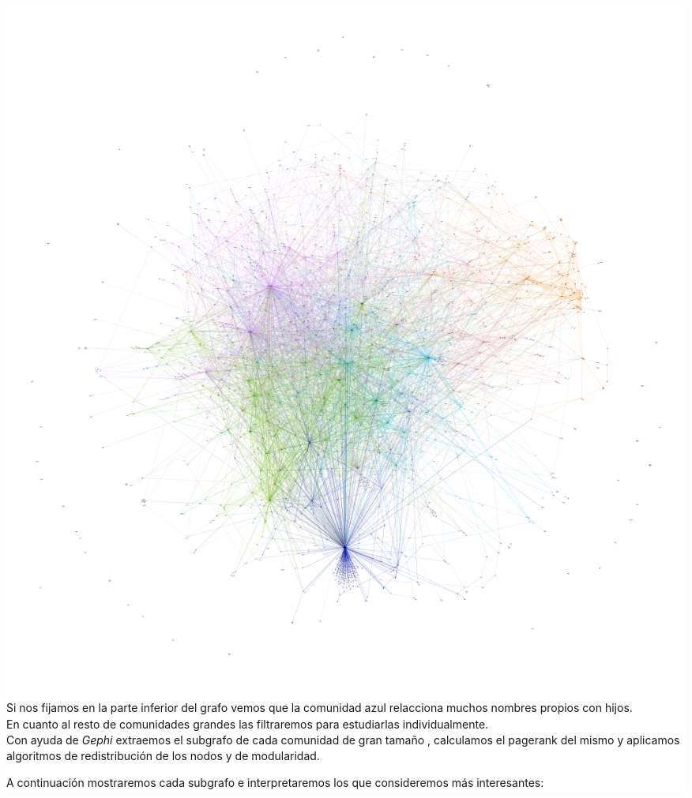 [![Grafo Palabras](files/Bible.png)](files/Bible.svg)

Si nos fijamos en la parte inferior del grafo vemos que la comunidad azul relacciona muchos nombres propios con hijos.<BR>
En cuanto al resto de comunidades grandes las filtraremos para estudiarlas individualmente.<BR>Con ayuda de *Gephi* extraemos el subgrafo de cada comunidad de gran tamaño , calculamos el pagerank del mismo y aplicamos algoritmos de redistribución de los nodos y de modularidad.

A continuación mostraremos cada subgrafo e interpretaremos los que consideremos más interesantes:
